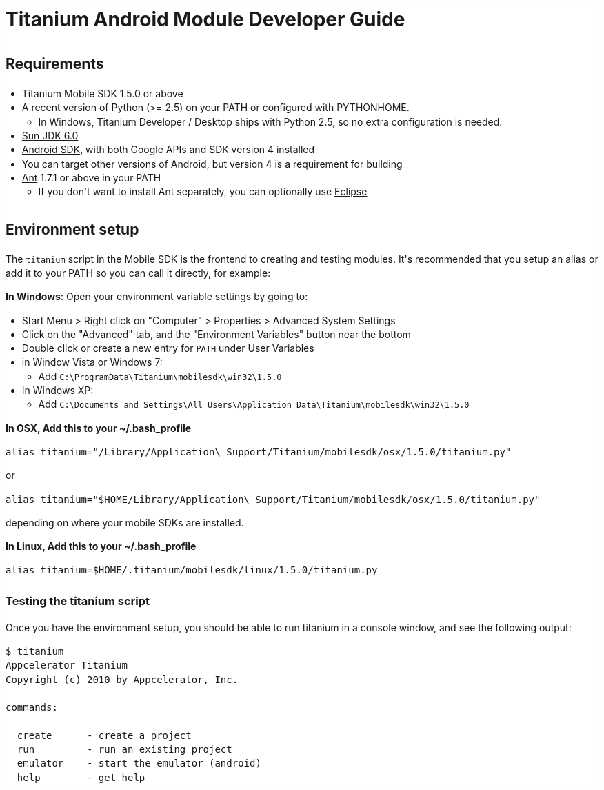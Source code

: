 # Titanium Android Module Developer Guide

## Requirements
- Titanium Mobile SDK 1.5.0 or above
- A recent version of [Python](http://python.org/download/) (&gt;= 2.5) on your PATH or configured with PYTHONHOME.
	- In Windows, Titanium Developer / Desktop ships with Python 2.5, so no extra configuration is needed.
- [Sun JDK 6.0](http://download.java.net/jdk6/)
- [Android SDK](http://developer.android.com/sdk/index.html), with both Google APIs and SDK version 4 installed
 - You can target other versions of Android, but version 4 is a requirement for building
- [Ant](http://ant.apache.org/bindownload.cgi) 1.7.1 or above in your PATH
 	- If you don't want to install Ant separately, you can optionally use [Eclipse](http://www.eclipse.org/downloads)

## Environment setup
The `titanium` script in the Mobile SDK is the frontend to creating and testing modules. It's recommended that you setup an alias or add it to your PATH so you can call it directly, for example:

**In Windows**:
Open your environment variable settings by going to:

- Start Menu > Right click on "Computer" > Properties > Advanced System Settings
- Click on the "Advanced" tab, and the "Environment Variables" button near the bottom
- Double click or create a new entry for `PATH` under User Variables
- in Window Vista or Windows 7:
	- Add `C:\ProgramData\Titanium\mobilesdk\win32\1.5.0`
- In Windows XP:
	- Add `C:\Documents and Settings\All Users\Application Data\Titanium\mobilesdk\win32\1.5.0`

**In OSX, Add this to your ~/.bash_profile**
<pre>alias titanium="/Library/Application\ Support/Titanium/mobilesdk/osx/1.5.0/titanium.py"</pre>
or
<pre>alias titanium="$HOME/Library/Application\ Support/Titanium/mobilesdk/osx/1.5.0/titanium.py"</pre>
depending on where your mobile SDKs are installed.

**In Linux, Add this to your ~/.bash_profile**
<pre>alias titanium=$HOME/.titanium/mobilesdk/linux/1.5.0/titanium.py</pre>

### Testing the titanium script
Once you have the environment setup, you should be able to run titanium in a console window, and see the following output:
<pre>$ titanium
Appcelerator Titanium
Copyright (c) 2010 by Appcelerator, Inc.

commands:

  create      - create a project
  run         - run an existing project
  emulator    - start the emulator (android)
  help        - get help</pre>
